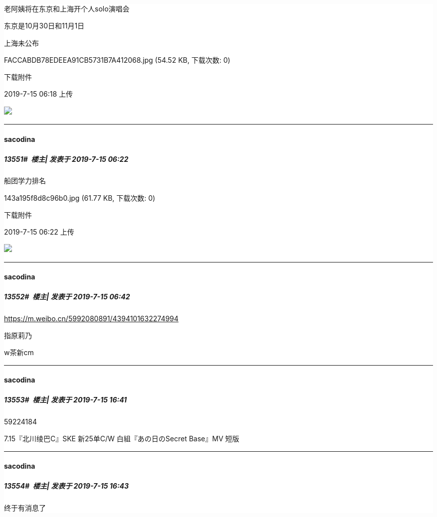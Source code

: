 老阿姨将在东京和上海开个人solo演唱会

东京是10月30日和11月1日

上海未公布

FACCABDB78EDEEA91CB5731B7A412068.jpg
(54.52 KB, 下载次数: 0)

下载附件

2019-7-15 06:18 上传

<img src="https://img.saraba1st.com/forum/201907/15/061802iv0m3uouoso7vofj.jpg" referrerpolicy="no-referrer">

*****

####  sacodina  
##### 13551#         楼主| 发表于 2019-7-15 06:22

船团学力排名

143a195f8d8c96b0.jpg
(61.77 KB, 下载次数: 0)

下载附件

2019-7-15 06:22 上传

<img src="https://img.saraba1st.com/forum/201907/15/062212zi2u2zag929ij6wu.jpg" referrerpolicy="no-referrer">

*****

####  sacodina  
##### 13552#         楼主| 发表于 2019-7-15 06:42

https://m.weibo.cn/5992080891/4394101632274994

指原莉乃

w茶新cm

*****

####  sacodina  
##### 13553#         楼主| 发表于 2019-7-15 16:41

59224184

7.15『北川绫巴C』SKE 新25单C/W 白組『あの日のSecret Base』MV 短版

*****

####  sacodina  
##### 13554#         楼主| 发表于 2019-7-15 16:43

终于有消息了
